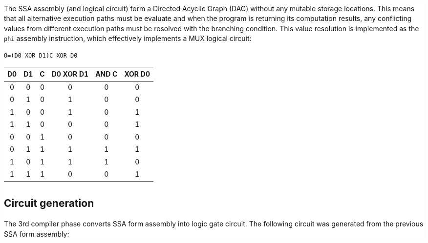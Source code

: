 The SSA assembly (and logical circuit) form a Directed Acyclic Graph
(DAG) without any mutable storage locations. This means that all
alternative execution paths must be evaluate and when the program is
returning its computation results, any conflicting values from
different execution paths must be resolved with the branching
condition. This value resolution is implemented as the `phi` assembly
instruction, which effectively implements a MUX logical circuit:

    O=(D0 XOR D1)C XOR D0

| D0  | D1  | C   | D0 XOR D1 | AND C | XOR D0 |
|:---:|:---:|:---:|:---------:|:-----:|:------:|
| 0   | 0   | 0   |     0     |   0   |   0    |
| 0   | 1   | 0   |     1     |   0   |   0    |
| 1   | 0   | 0   |     1     |   0   |   1    |
| 1   | 1   | 0   |     0     |   0   |   1    |
| 0   | 0   | 1   |     0     |   0   |   0    |
| 0   | 1   | 1   |     1     |   1   |   1    |
| 1   | 0   | 1   |     1     |   1   |   0    |
| 1   | 1   | 1   |     0     |   0   |   1    |


## Circuit generation

The 3rd compiler phase converts SSA form assembly into logic gate
circuit. The following circuit was generated from the previous SSA
form assembly:
